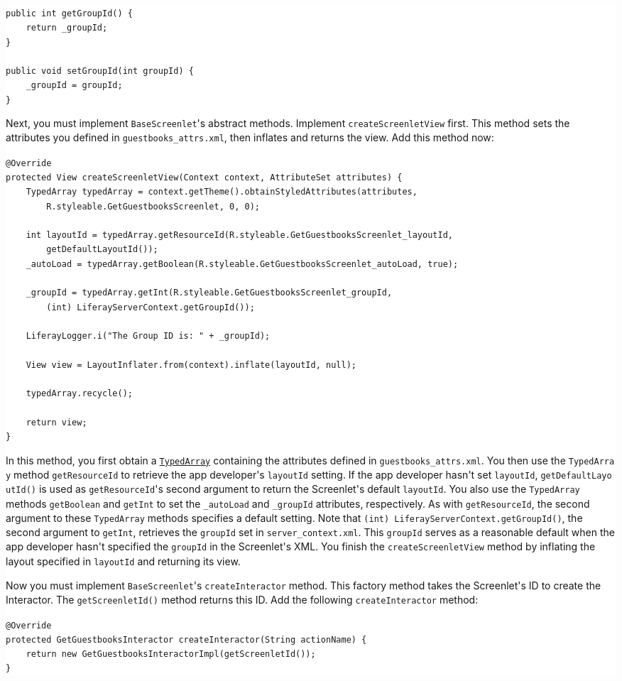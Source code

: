     public int getGroupId() {
        return _groupId;
    }

    public void setGroupId(int groupId) {
        _groupId = groupId;
    }

Next, you must implement `BaseScreenlet`'s abstract methods. Implement 
`createScreenletView` first. This method sets the attributes you defined in 
`guestbooks_attrs.xml`, then inflates and returns the view. Add this method now: 

    @Override
    protected View createScreenletView(Context context, AttributeSet attributes) {
        TypedArray typedArray = context.getTheme().obtainStyledAttributes(attributes, 
            R.styleable.GetGuestbooksScreenlet, 0, 0);

        int layoutId = typedArray.getResourceId(R.styleable.GetGuestbooksScreenlet_layoutId, 
            getDefaultLayoutId());
        _autoLoad = typedArray.getBoolean(R.styleable.GetGuestbooksScreenlet_autoLoad, true);

        _groupId = typedArray.getInt(R.styleable.GetGuestbooksScreenlet_groupId,
            (int) LiferayServerContext.getGroupId());

        LiferayLogger.i("The Group ID is: " + _groupId);

        View view = LayoutInflater.from(context).inflate(layoutId, null);

        typedArray.recycle();

        return view;
    }

In this method, you first obtain a 
[`TypedArray`](http://developer.android.com/reference/android/content/res/TypedArray.html) 
containing the attributes defined in `guestbooks_attrs.xml`. You then use the 
`TypedArray` method `getResourceId` to retrieve the app developer's `layoutId` 
setting. If the app developer hasn't set `layoutId`, `getDefaultLayoutId()` is 
used as `getResourceId`'s second argument to return the Screenlet's default 
`layoutId`. You also use the `TypedArray` methods `getBoolean` and `getInt` to 
set the `_autoLoad` and `_groupId` attributes, respectively. As with 
`getResourceId`, the second argument to these `TypedArray` methods specifies a 
default setting. Note that `(int) LiferayServerContext.getGroupId()`, the second 
argument to `getInt`, retrieves the `groupId` set in `server_context.xml`. This 
`groupId` serves as a reasonable default when the app developer hasn't specified 
the `groupId` in the Screenlet's XML. You finish the `createScreenletView` 
method by inflating the layout specified in `layoutId` and returning its view. 

Now you must implement `BaseScreenlet`'s `createInteractor` method. This factory 
method takes the Screenlet's ID to create the Interactor. The `getScreenletId()` 
method returns this ID. Add the following `createInteractor` method:

    @Override
    protected GetGuestbooksInteractor createInteractor(String actionName) {
        return new GetGuestbooksInteractorImpl(getScreenletId());
    }
